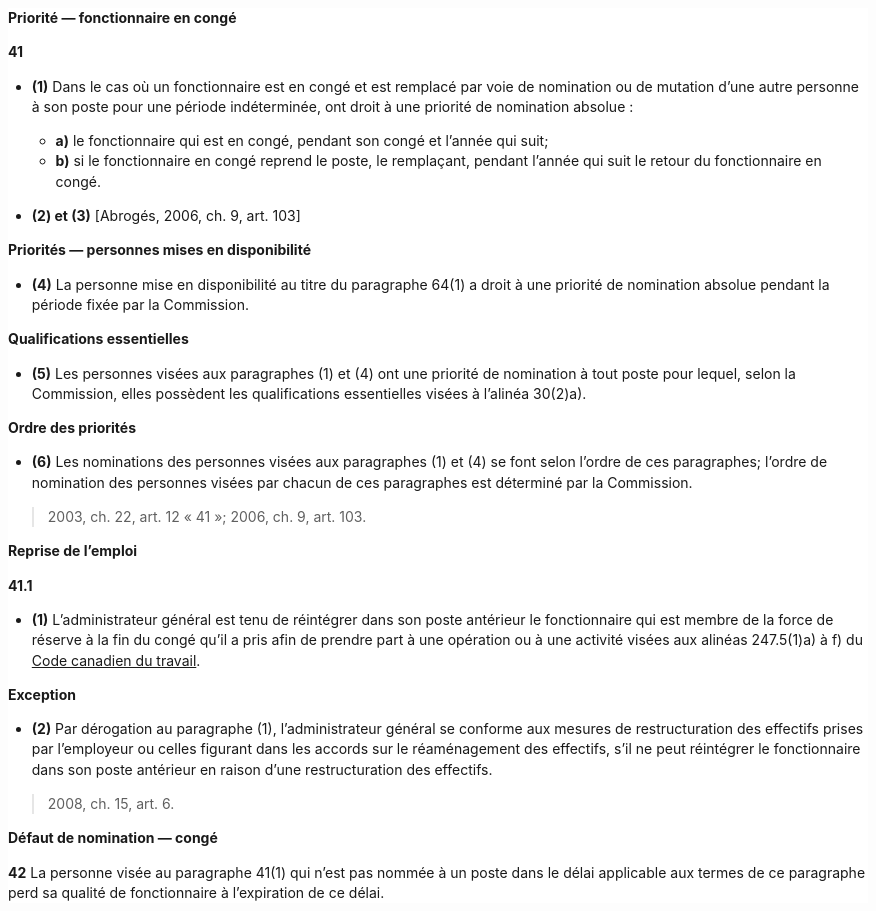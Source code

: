 


**Priorité — fonctionnaire en congé**

**41** 

- **(1)** Dans le cas où un fonctionnaire est en congé et est remplacé par voie de nomination ou de mutation d’une autre personne à son poste pour une période indéterminée, ont droit à une priorité de nomination absolue :
	- **a)** le fonctionnaire qui est en congé, pendant son congé et l’année qui suit;
	- **b)** si le fonctionnaire en congé reprend le poste, le remplaçant, pendant l’année qui suit le retour du fonctionnaire en congé.

- **(2) et (3)** [Abrogés, 2006, ch. 9, art. 103]

**Priorités — personnes mises en disponibilité**

- **(4)** La personne mise en disponibilité au titre du paragraphe 64(1) a droit à une priorité de nomination absolue pendant la période fixée par la Commission.

**Qualifications essentielles**

- **(5)** Les personnes visées aux paragraphes (1) et (4) ont une priorité de nomination à tout poste pour lequel, selon la Commission, elles possèdent les qualifications essentielles visées à l’alinéa 30(2)a).

**Ordre des priorités**

- **(6)** Les nominations des personnes visées aux paragraphes (1) et (4) se font selon l’ordre de ces paragraphes; l’ordre de nomination des personnes visées par chacun de ces paragraphes est déterminé par la Commission.
> 2003, ch. 22, art. 12 « 41 »; 2006, ch. 9, art. 103.





**Reprise de l’emploi**

**41.1** 

- **(1)** L’administrateur général est tenu de réintégrer dans son poste antérieur le fonctionnaire qui est membre de la force de réserve à la fin du congé qu’il a pris afin de prendre part à une opération ou à une activité visées aux alinéas 247.5(1)a) à f) du [Code canadien du travail](/fr/Lois/Lois%20révisées%20du%20Canada/L/L-2.md).

**Exception**

- **(2)** Par dérogation au paragraphe (1), l’administrateur général se conforme aux mesures de restructuration des effectifs prises par l’employeur ou celles figurant dans les accords sur le réaménagement des effectifs, s’il ne peut réintégrer le fonctionnaire dans son poste antérieur en raison d’une restructuration des effectifs.
> 2008, ch. 15, art. 6.





**Défaut de nomination — congé**

**42** La personne visée au paragraphe 41(1) qui n’est pas nommée à un poste dans le délai applicable aux termes de ce paragraphe perd sa qualité de fonctionnaire à l’expiration de ce délai.
